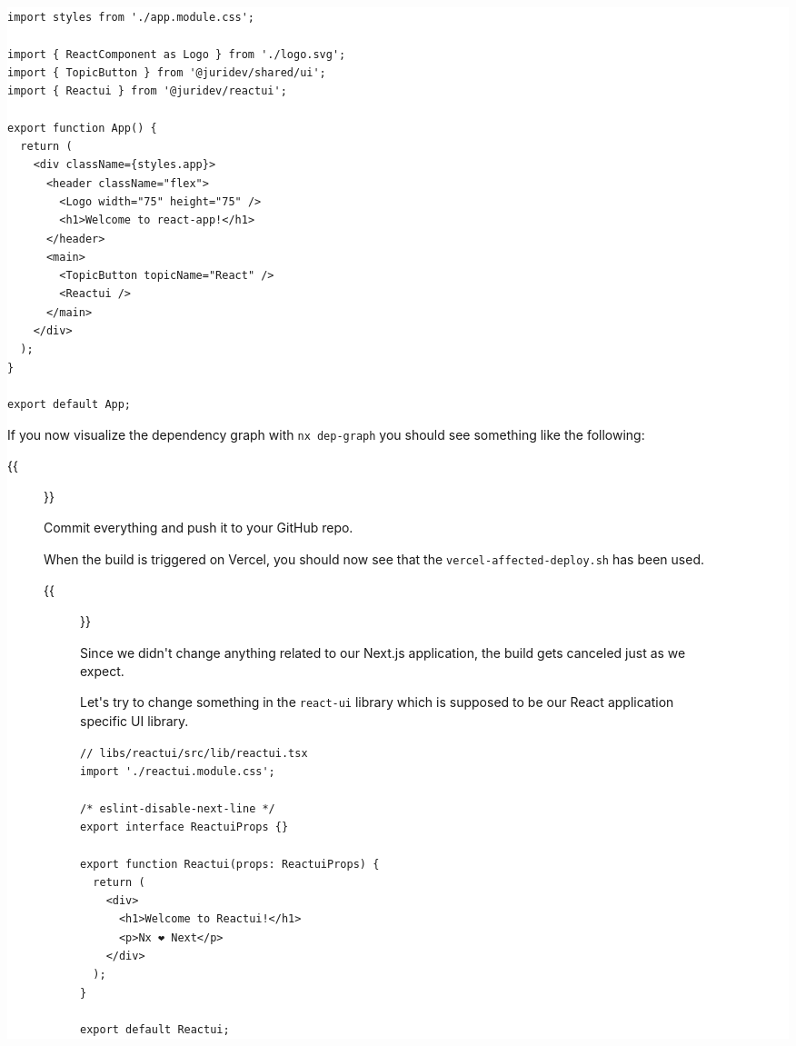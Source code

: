 ```tsx
import styles from './app.module.css';

import { ReactComponent as Logo } from './logo.svg';
import { TopicButton } from '@juridev/shared/ui';
import { Reactui } from '@juridev/reactui';

export function App() {
  return (
    <div className={styles.app}>
      <header className="flex">
        <Logo width="75" height="75" />
        <h1>Welcome to react-app!</h1>
      </header>
      <main>
        <TopicButton topicName="React" />
        <Reactui />
      </main>
    </div>
  );
}

export default App;
```

If you now visualize the dependency graph with `nx dep-graph` you should see something like the following:

{{<figure url="/blog/assets/imgs/nextjs-nx-series/site-dep-graph-with-reactapp.png" size="full">}}

Commit everything and push it to your GitHub repo.

When the build is triggered on Vercel, you should now see that the `vercel-affected-deploy.sh` has been used.

{{<figure url="/blog/assets/imgs/nextjs-nx-series/vercel-deployment-cancelled.png" size="full">}}

Since we didn't change anything related to our Next.js application, the build gets canceled just as we expect.

Let's try to change something in the `react-ui` library which is supposed to be our React application specific UI library.

```tsx
// libs/reactui/src/lib/reactui.tsx
import './reactui.module.css';

/* eslint-disable-next-line */
export interface ReactuiProps {}

export function Reactui(props: ReactuiProps) {
  return (
    <div>
      <h1>Welcome to Reactui!</h1>
      <p>Nx ❤️ Next</p>
    </div>
  );
}

export default Reactui;
```

